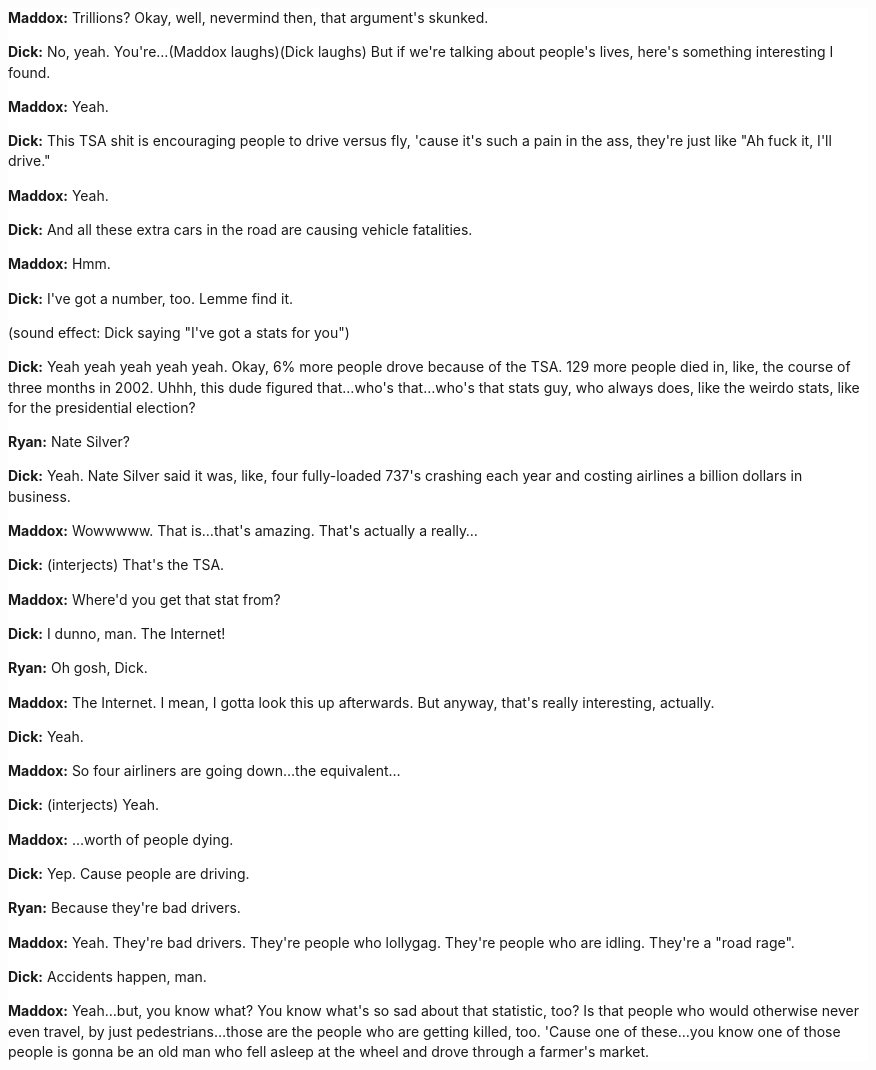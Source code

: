**Maddox:** Trillions? Okay, well, nevermind then, that argument's skunked.

**Dick:** No, yeah. You're…(Maddox laughs)(Dick laughs) But if we're talking about people's lives, here's something interesting I found.

**Maddox:** Yeah.

**Dick:** This TSA shit is encouraging people to drive versus fly, 'cause it's such a pain in the ass, they're just like "Ah fuck it, I'll drive."

**Maddox:** Yeah.

**Dick:** And all these extra cars in the road are causing vehicle fatalities.

**Maddox:** Hmm.

**Dick:** I've got a number, too. Lemme find it.

(sound effect: Dick saying "I've got a stats for you")

**Dick:** Yeah yeah yeah yeah yeah. Okay, 6% more people drove because of the TSA. 129 more people died in, like, the course of three months in 2002. Uhhh, this dude figured that…who's that…who's that stats guy, who always does, like the weirdo stats, like for the presidential election?

**Ryan:** Nate Silver?

**Dick:** Yeah. Nate Silver said it was, like, four fully-loaded 737's crashing each year and costing airlines a billion dollars in business.

**Maddox:** Wowwwww. That is…that's amazing. That's actually a really…

**Dick:** (interjects) That's the TSA.

**Maddox:** Where'd you get that stat from?

**Dick:** I dunno, man. The Internet!

**Ryan:** Oh gosh, Dick.

**Maddox:** The Internet. I mean, I gotta look this up afterwards. But anyway, that's really interesting, actually.

**Dick:** Yeah.

**Maddox:** So four airliners are going down…the equivalent…

**Dick:** (interjects) Yeah.

**Maddox:** …worth of people dying.

**Dick:** Yep. Cause people are driving.

**Ryan:** Because they're bad drivers.

**Maddox:** Yeah. They're bad drivers. They're people who lollygag. They're people who are idling. They're a "road rage".

**Dick:** Accidents happen, man.

**Maddox:** Yeah…but, you know what? You know what's so sad about that statistic, too? Is that people who would otherwise never even travel, by just pedestrians…those are the people who are getting killed, too. 'Cause one of these…you know one of those people is gonna be an old man who fell asleep at the wheel and drove through a farmer's market.
